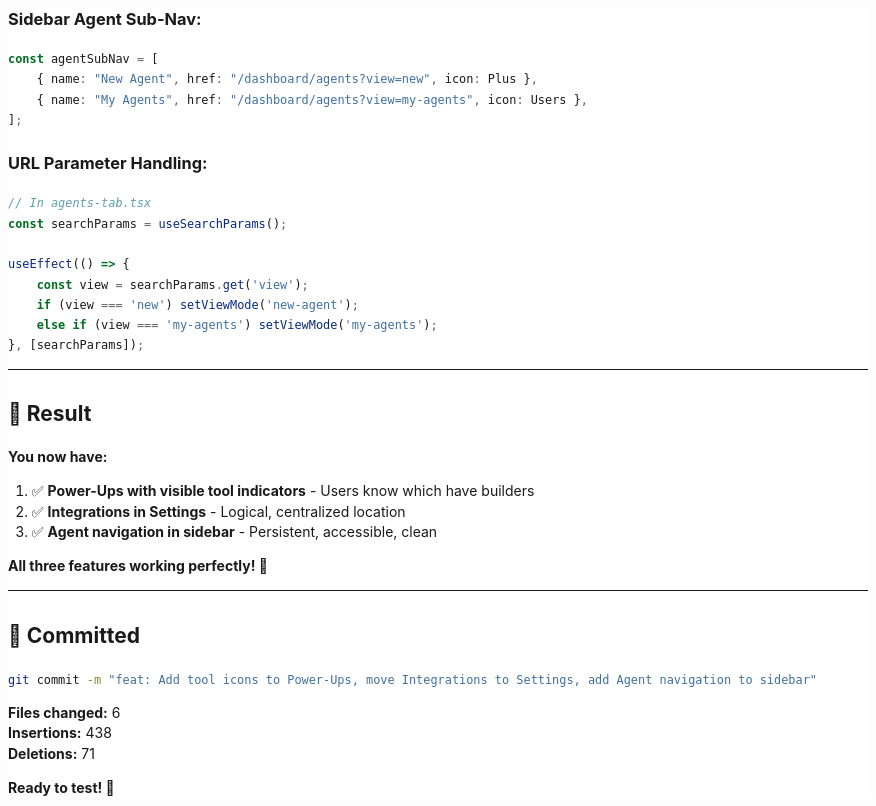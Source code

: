 ### **Sidebar Agent Sub-Nav:**
```typescript
const agentSubNav = [
    { name: "New Agent", href: "/dashboard/agents?view=new", icon: Plus },
    { name: "My Agents", href: "/dashboard/agents?view=my-agents", icon: Users },
];
```

### **URL Parameter Handling:**
```typescript
// In agents-tab.tsx
const searchParams = useSearchParams();

useEffect(() => {
    const view = searchParams.get('view');
    if (view === 'new') setViewMode('new-agent');
    else if (view === 'my-agents') setViewMode('my-agents');
}, [searchParams]);
```

---

## 🎯 **Result**

**You now have:**
1. ✅ **Power-Ups with visible tool indicators** - Users know which have builders
2. ✅ **Integrations in Settings** - Logical, centralized location
3. ✅ **Agent navigation in sidebar** - Persistent, accessible, clean

**All three features working perfectly! 🚀**

---

## 🔄 **Committed**

```bash
git commit -m "feat: Add tool icons to Power-Ups, move Integrations to Settings, add Agent navigation to sidebar"
```

**Files changed:** 6  
**Insertions:** 438  
**Deletions:** 71  

**Ready to test! 🎉**

